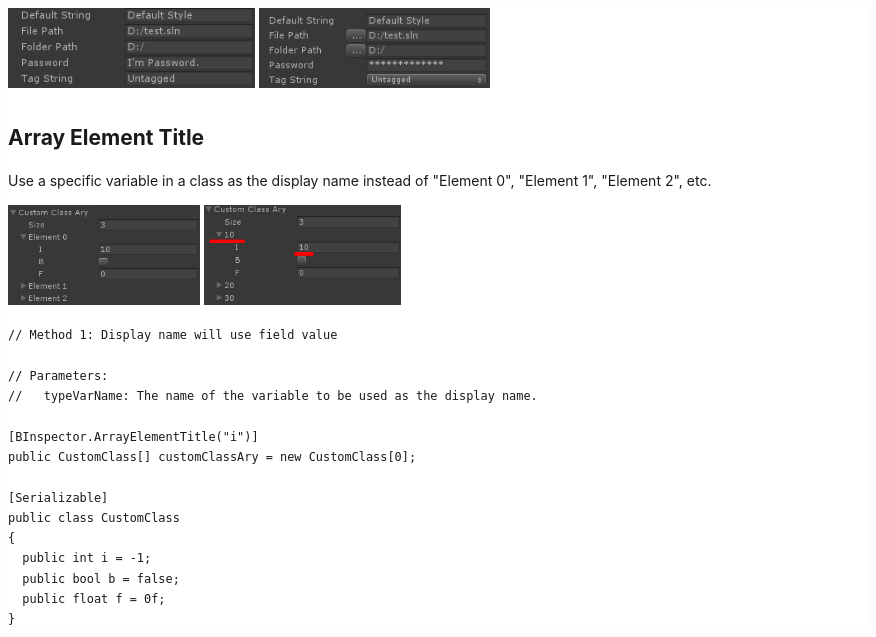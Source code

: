 <p>
<img src="./Pics/Fig.3. Original display method for string.png" height="80"></img>
<img src="./Pics/Fig.4. Improved display method for string according to different patterns.png" height="80"></img>
</p>

## Array Element Title

Use a specific variable in a class as the display name instead of "Element 0", "Element 1", "Element 2", etc.

<p>
<img src="./Pics/Fig.5. Original display method for List.png" height="100"></img>
<img src="./Pics/Fig.6. Use a variable value as the display name.png" height="100"></img>
</p>

```CSharp
// Method 1: Display name will use field value

// Parameters:
//   typeVarName: The name of the variable to be used as the display name.

[BInspector.ArrayElementTitle("i")]
public CustomClass[] customClassAry = new CustomClass[0];

[Serializable]
public class CustomClass
{
  public int i = -1;
  public bool b = false;
  public float f = 0f;
}
```
